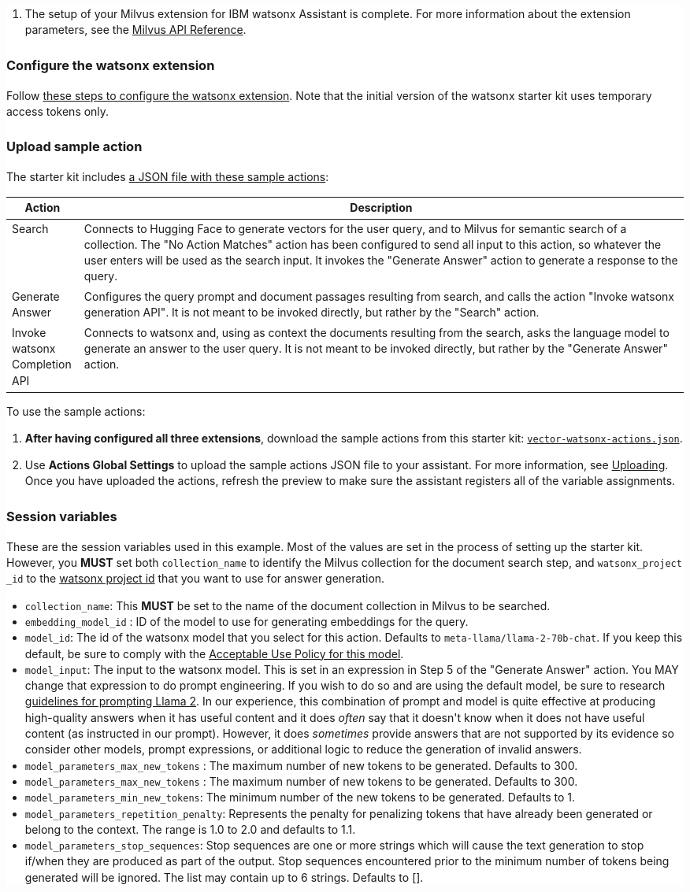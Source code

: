 1. The setup of your Milvus extension for IBM watsonx Assistant is complete. For more information about the extension parameters, see the [Milvus API Reference](https://milvus.io/docs/search.md).

### Configure the watsonx extension

Follow [these steps to configure the watsonx extension](../language-model-watsonx/README.md). Note that the initial version of the watsonx starter kit uses temporary access tokens only.

### Upload sample action

The starter kit includes [a JSON file with these sample actions](./vector-watsonx-actions.json):

| Action                        | Description                                                                                                                                                                                                                                                                                                                                         |
| ----------------------------- | --------------------------------------------------------------------------------------------------------------------------------------------------------------------------------------------------------------------------------------------------------------------------------------------------------------------------------------------------- |
| Search                        | Connects to Hugging Face to generate vectors for the user query, and to Milvus for semantic search of a collection. The "No Action Matches" action has been configured to send all input to this action, so whatever the user enters will be used as the search input. It invokes the "Generate Answer" action to generate a response to the query. |
| Generate Answer               | Configures the query prompt and document passages resulting from search, and calls the action "Invoke watsonx generation API". It is not meant to be invoked directly, but rather by the "Search" action.                                                                                                                                           |
| Invoke watsonx Completion API | Connects to watsonx and, using as context the documents resulting from the search, asks the language model to generate an answer to the user query. It is not meant to be invoked directly, but rather by the "Generate Answer" action.                                                                                                             |

To use the sample actions:

1. **After having configured all three extensions**, download the sample actions from this starter kit: [`vector-watsonx-actions.json`](./vector-watsonx-actions.json).

1. Use **Actions Global Settings** to upload the sample actions JSON file to your assistant. For more information, see [Uploading](https://cloud.ibm.com/docs/watson-assistant?topic=watson-assistant-admin-backup-restore#backup-restore-import). Once you have uploaded the actions, refresh the preview to make sure the assistant registers all of the variable assignments.

### Session variables

These are the session variables used in this example. Most of the values are set in the process of setting up the starter kit. However, you **MUST** set both `collection_name` to identify the Milvus collection for the document search step, and `watsonx_project_id` to the [watsonx project id](https://dataplatform.cloud.ibm.com/docs/content/wsj/manage-data/manage-projects.html) that you want to use for answer generation.

- `collection_name`: This **MUST** be set to the name of the document collection in Milvus to be searched.
- `embedding_model_id` : ID of the model to use for generating embeddings for the query.
- `model_id`: The id of the watsonx model that you select for this action. Defaults to `meta-llama/llama-2-70b-chat`. If you keep this default, be sure to comply with the [Acceptable Use Policy for this model](https://ai.meta.com/llama/use-policy/).
- `model_input`: The input to the watsonx model. This is set in an expression in Step 5 of the "Generate Answer" action. You MAY change that expression to do prompt engineering. If you wish to do so and are using the default model, be sure to research [guidelines for prompting Llama 2](https://www.pinecone.io/learn/llama-2/). In our experience, this combination of prompt and model is quite effective at producing high-quality answers when it has useful content and it does _often_ say that it doesn't know when it does not have useful content (as instructed in our prompt). However, it does _sometimes_ provide answers that are not supported by its evidence so consider other models, prompt expressions, or additional logic to reduce the generation of invalid answers.
- `model_parameters_max_new_tokens` : The maximum number of new tokens to be generated. Defaults to 300.
- `model_parameters_max_new_tokens` : The maximum number of new tokens to be generated. Defaults to 300.
- `model_parameters_min_new_tokens`: The minimum number of the new tokens to be generated. Defaults to 1.
- `model_parameters_repetition_penalty`: Represents the penalty for penalizing tokens that have already been generated or belong to the context. The range is 1.0 to 2.0 and defaults to 1.1.
- `model_parameters_stop_sequences`: Stop sequences are one or more strings which will cause the text generation to stop if/when they are produced as part of the output. Stop sequences encountered prior to the minimum number of tokens being generated will be ignored. The list may contain up to 6 strings. Defaults to [].